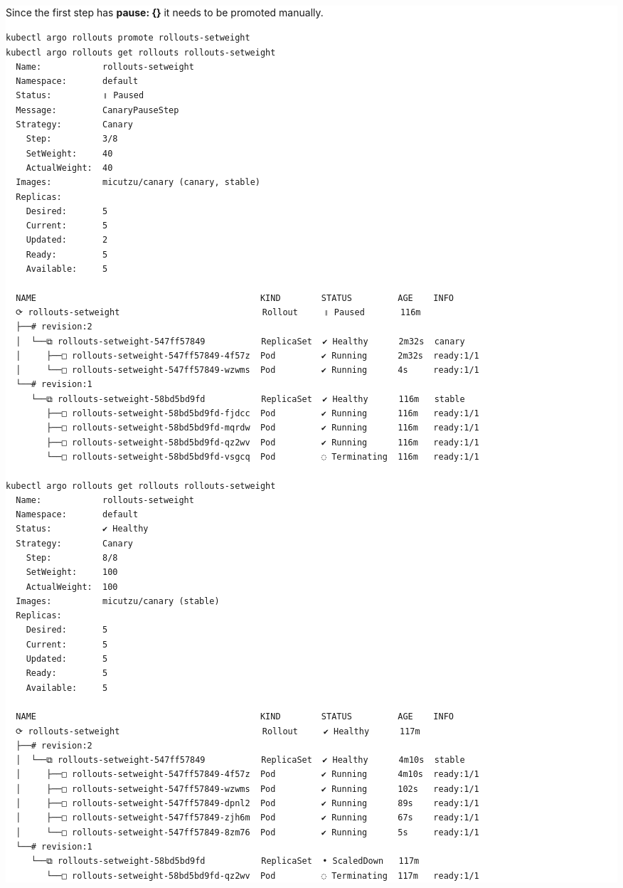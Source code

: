 Since the first step has **pause: {}** it needs to be promoted manually.
<br>

    kubectl argo rollouts promote rollouts-setweight
    kubectl argo rollouts get rollouts rollouts-setweight
      Name:            rollouts-setweight
      Namespace:       default
      Status:          ॥ Paused
      Message:         CanaryPauseStep
      Strategy:        Canary
        Step:          3/8
        SetWeight:     40
        ActualWeight:  40
      Images:          micutzu/canary (canary, stable)
      Replicas:
        Desired:       5
        Current:       5
        Updated:       2
        Ready:         5
        Available:     5

      NAME                                            KIND        STATUS         AGE    INFO
      ⟳ rollouts-setweight                            Rollout     ॥ Paused       116m
      ├──# revision:2
      │  └──⧉ rollouts-setweight-547ff57849           ReplicaSet  ✔ Healthy      2m32s  canary
      │     ├──□ rollouts-setweight-547ff57849-4f57z  Pod         ✔ Running      2m32s  ready:1/1
      │     └──□ rollouts-setweight-547ff57849-wzwms  Pod         ✔ Running      4s     ready:1/1
      └──# revision:1
         └──⧉ rollouts-setweight-58bd5bd9fd           ReplicaSet  ✔ Healthy      116m   stable
            ├──□ rollouts-setweight-58bd5bd9fd-fjdcc  Pod         ✔ Running      116m   ready:1/1
            ├──□ rollouts-setweight-58bd5bd9fd-mqrdw  Pod         ✔ Running      116m   ready:1/1
            ├──□ rollouts-setweight-58bd5bd9fd-qz2wv  Pod         ✔ Running      116m   ready:1/1
            └──□ rollouts-setweight-58bd5bd9fd-vsgcq  Pod         ◌ Terminating  116m   ready:1/1

    kubectl argo rollouts get rollouts rollouts-setweight
      Name:            rollouts-setweight
      Namespace:       default
      Status:          ✔ Healthy
      Strategy:        Canary
        Step:          8/8
        SetWeight:     100
        ActualWeight:  100
      Images:          micutzu/canary (stable)
      Replicas:
        Desired:       5
        Current:       5
        Updated:       5
        Ready:         5
        Available:     5

      NAME                                            KIND        STATUS         AGE    INFO
      ⟳ rollouts-setweight                            Rollout     ✔ Healthy      117m
      ├──# revision:2
      │  └──⧉ rollouts-setweight-547ff57849           ReplicaSet  ✔ Healthy      4m10s  stable
      │     ├──□ rollouts-setweight-547ff57849-4f57z  Pod         ✔ Running      4m10s  ready:1/1
      │     ├──□ rollouts-setweight-547ff57849-wzwms  Pod         ✔ Running      102s   ready:1/1
      │     ├──□ rollouts-setweight-547ff57849-dpnl2  Pod         ✔ Running      89s    ready:1/1
      │     ├──□ rollouts-setweight-547ff57849-zjh6m  Pod         ✔ Running      67s    ready:1/1
      │     └──□ rollouts-setweight-547ff57849-8zm76  Pod         ✔ Running      5s     ready:1/1
      └──# revision:1
         └──⧉ rollouts-setweight-58bd5bd9fd           ReplicaSet  • ScaledDown   117m
            └──□ rollouts-setweight-58bd5bd9fd-qz2wv  Pod         ◌ Terminating  117m   ready:1/1
